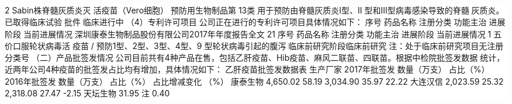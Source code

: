 2
Sabin株脊髓灰质炎灭
活疫苗（Vero细胞）
预防用生物制品第
13类
用于预防由脊髓灰质炎Ⅰ型、Ⅱ
型和Ⅲ型病毒感染导致的脊髓
灰质炎。
已取得临床试验
批件
临床进行中
（4）专利许可项目
公司正在进行的专利许可项目具体情况如下：
序号
药品名称
注册分类
功能主治
进展阶段
当前进展情况
深圳康泰生物制品股份有限公司2017年年度报告全文
21
序号
药品名称
注册分类
功能主治
进展阶段
当前进展情况
1
五价口服轮状病毒活
疫苗
/
预防1型、2型、3型、4型、9
型轮状病毒引起的腹泻
临床前研究阶段临床前研究
注：处于临床前研究项目无注册分类号
（二）产品批签发情况
公司目前共有4种产品在售，包括乙肝疫苗、Hib疫苗、麻风二联苗、四联苗。根据中检院批签发数据
统计，近两年公司4种疫苗的批签发占比均有增加，具体情况如下：
乙肝疫苗批签发数据表
生产厂家
2017年批签发
数量（万支）
占比（%）
2016年批签发
数量（万支）
占比（%）
占比增减变化
（%）
康泰生物
4,650.02
58.19
3,034.90
35.97
22.22
大连汉信
2,023.59
25.32
2,318.08
27.47
-2.15
天坛生物
31.95
注
0.40